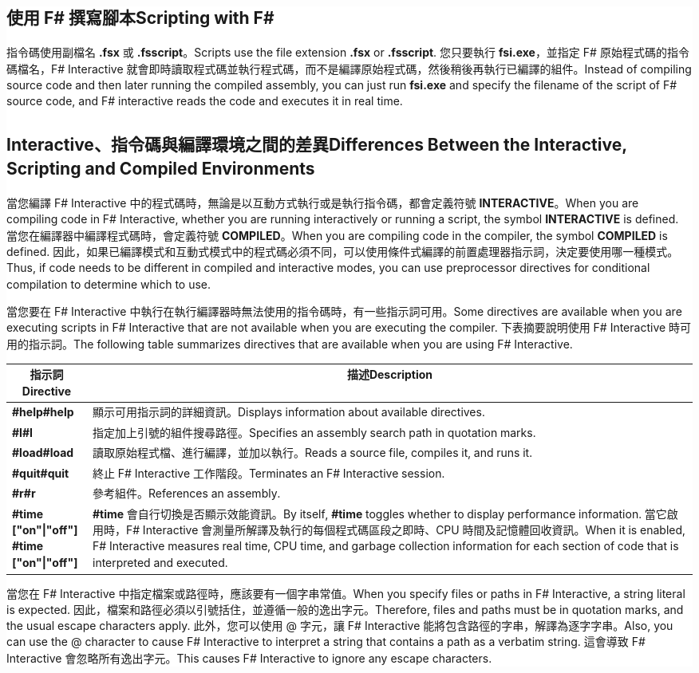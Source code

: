 ## <a name="scripting-with-f"></a><span data-ttu-id="6e42d-133">使用 F\# 撰寫腳本</span><span class="sxs-lookup"><span data-stu-id="6e42d-133">Scripting with F\#</span></span>

<span data-ttu-id="6e42d-134">指令碼使用副檔名 **.fsx** 或 **.fsscript**。</span><span class="sxs-lookup"><span data-stu-id="6e42d-134">Scripts use the file extension **.fsx** or **.fsscript**.</span></span> <span data-ttu-id="6e42d-135">您只要執行 **fsi.exe**，並指定 F# 原始程式碼的指令碼檔名，F# Interactive 就會即時讀取程式碼並執行程式碼，而不是編譯原始程式碼，然後稍後再執行已編譯的組件。</span><span class="sxs-lookup"><span data-stu-id="6e42d-135">Instead of compiling source code and then later running the compiled assembly, you can just run **fsi.exe** and specify the filename of the script of F# source code, and F# interactive reads the code and executes it in real time.</span></span>

## <a name="differences-between-the-interactive-scripting-and-compiled-environments"></a><span data-ttu-id="6e42d-136">Interactive、指令碼與編譯環境之間的差異</span><span class="sxs-lookup"><span data-stu-id="6e42d-136">Differences Between the Interactive, Scripting and Compiled Environments</span></span>

<span data-ttu-id="6e42d-137">當您編譯 F# Interactive 中的程式碼時，無論是以互動方式執行或是執行指令碼，都會定義符號 **INTERACTIVE**。</span><span class="sxs-lookup"><span data-stu-id="6e42d-137">When you are compiling code in F# Interactive, whether you are running interactively or running a script, the symbol **INTERACTIVE** is defined.</span></span> <span data-ttu-id="6e42d-138">當您在編譯器中編譯程式碼時，會定義符號 **COMPILED**。</span><span class="sxs-lookup"><span data-stu-id="6e42d-138">When you are compiling code in the compiler, the symbol **COMPILED** is defined.</span></span> <span data-ttu-id="6e42d-139">因此，如果已編譯模式和互動式模式中的程式碼必須不同，可以使用條件式編譯的前置處理器指示詞，決定要使用哪一種模式。</span><span class="sxs-lookup"><span data-stu-id="6e42d-139">Thus, if code needs to be different in compiled and interactive modes, you can use preprocessor directives for conditional compilation to determine which to use.</span></span>

<span data-ttu-id="6e42d-140">當您要在 F# Interactive 中執行在執行編譯器時無法使用的指令碼時，有一些指示詞可用。</span><span class="sxs-lookup"><span data-stu-id="6e42d-140">Some directives are available when you are executing scripts in F# Interactive that are not available when you are executing the compiler.</span></span> <span data-ttu-id="6e42d-141">下表摘要說明使用 F# Interactive 時可用的指示詞。</span><span class="sxs-lookup"><span data-stu-id="6e42d-141">The following table summarizes directives that are available when you are using F# Interactive.</span></span>

|<span data-ttu-id="6e42d-142">指示詞</span><span class="sxs-lookup"><span data-stu-id="6e42d-142">Directive</span></span>|<span data-ttu-id="6e42d-143">描述</span><span class="sxs-lookup"><span data-stu-id="6e42d-143">Description</span></span>|
|---------|-----------|
|<span data-ttu-id="6e42d-144">**#help**</span><span class="sxs-lookup"><span data-stu-id="6e42d-144">**#help**</span></span>|<span data-ttu-id="6e42d-145">顯示可用指示詞的詳細資訊。</span><span class="sxs-lookup"><span data-stu-id="6e42d-145">Displays information about available directives.</span></span>|
|<span data-ttu-id="6e42d-146">**#I**</span><span class="sxs-lookup"><span data-stu-id="6e42d-146">**#I**</span></span>|<span data-ttu-id="6e42d-147">指定加上引號的組件搜尋路徑。</span><span class="sxs-lookup"><span data-stu-id="6e42d-147">Specifies an assembly search path in quotation marks.</span></span>|
|<span data-ttu-id="6e42d-148">**#load**</span><span class="sxs-lookup"><span data-stu-id="6e42d-148">**#load**</span></span>|<span data-ttu-id="6e42d-149">讀取原始程式檔、進行編譯，並加以執行。</span><span class="sxs-lookup"><span data-stu-id="6e42d-149">Reads a source file, compiles it, and runs it.</span></span>|
|<span data-ttu-id="6e42d-150">**#quit**</span><span class="sxs-lookup"><span data-stu-id="6e42d-150">**#quit**</span></span>|<span data-ttu-id="6e42d-151">終止 F# Interactive 工作階段。</span><span class="sxs-lookup"><span data-stu-id="6e42d-151">Terminates an F# Interactive session.</span></span>|
|<span data-ttu-id="6e42d-152">**#r**</span><span class="sxs-lookup"><span data-stu-id="6e42d-152">**#r**</span></span>|<span data-ttu-id="6e42d-153">參考組件。</span><span class="sxs-lookup"><span data-stu-id="6e42d-153">References an assembly.</span></span>|
|<span data-ttu-id="6e42d-154">**#time ["on"&#124;"off"]**</span><span class="sxs-lookup"><span data-stu-id="6e42d-154">**#time ["on"&#124;"off"]**</span></span>|<span data-ttu-id="6e42d-155">**#time** 會自行切換是否顯示效能資訊。</span><span class="sxs-lookup"><span data-stu-id="6e42d-155">By itself, **#time** toggles whether to display performance information.</span></span> <span data-ttu-id="6e42d-156">當它啟用時，F# Interactive 會測量所解譯及執行的每個程式碼區段之即時、CPU 時間及記憶體回收資訊。</span><span class="sxs-lookup"><span data-stu-id="6e42d-156">When it is enabled, F# Interactive measures real time, CPU time, and garbage collection information for each section of code that is interpreted and executed.</span></span>|

<span data-ttu-id="6e42d-157">當您在 F# Interactive 中指定檔案或路徑時，應該要有一個字串常值。</span><span class="sxs-lookup"><span data-stu-id="6e42d-157">When you specify files or paths in F# Interactive, a string literal is expected.</span></span> <span data-ttu-id="6e42d-158">因此，檔案和路徑必須以引號括住，並遵循一般的逸出字元。</span><span class="sxs-lookup"><span data-stu-id="6e42d-158">Therefore, files and paths must be in quotation marks, and the usual escape characters apply.</span></span> <span data-ttu-id="6e42d-159">此外，您可以使用 @ 字元，讓 F# Interactive 能將包含路徑的字串，解譯為逐字字串。</span><span class="sxs-lookup"><span data-stu-id="6e42d-159">Also, you can use the @ character to cause F# Interactive to interpret a string that contains a path as a verbatim string.</span></span> <span data-ttu-id="6e42d-160">這會導致 F# Interactive 會忽略所有逸出字元。</span><span class="sxs-lookup"><span data-stu-id="6e42d-160">This causes F# Interactive to ignore any escape characters.</span></span>
